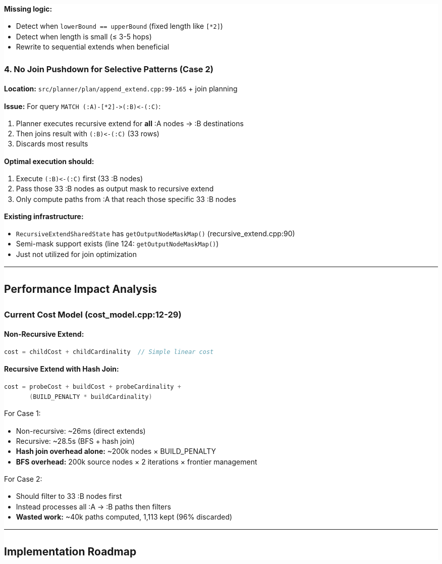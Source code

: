 **Missing logic:**
- Detect when `lowerBound == upperBound` (fixed length like `[*2]`)
- Detect when length is small (≤ 3-5 hops)
- Rewrite to sequential extends when beneficial

### 4. No Join Pushdown for Selective Patterns (Case 2)

**Location:** `src/planner/plan/append_extend.cpp:99-165` + join planning

**Issue:** For query `MATCH (:A)-[*2]->(:B)<-(:C)`:

1. Planner executes recursive extend for **all** :A nodes → :B destinations
2. Then joins result with `(:B)<-(:C)` (33 rows)
3. Discards most results

**Optimal execution should:**
1. Execute `(:B)<-(:C)` first (33 :B nodes)
2. Pass those 33 :B nodes as output mask to recursive extend
3. Only compute paths from :A that reach those specific 33 :B nodes

**Existing infrastructure:**
- `RecursiveExtendSharedState` has `getOutputNodeMaskMap()` (recursive_extend.cpp:90)
- Semi-mask support exists (line 124: `getOutputNodeMaskMap()`)
- Just not utilized for join optimization

---

## Performance Impact Analysis

### Current Cost Model (cost_model.cpp:12-29)

**Non-Recursive Extend:**
```cpp
cost = childCost + childCardinality  // Simple linear cost
```

**Recursive Extend with Hash Join:**
```cpp
cost = probeCost + buildCost + probeCardinality +
       (BUILD_PENALTY * buildCardinality)
```

For Case 1:
- Non-recursive: ~26ms (direct extends)
- Recursive: ~28.5s (BFS + hash join)
- **Hash join overhead alone:** ~200k nodes × BUILD_PENALTY
- **BFS overhead:** 200k source nodes × 2 iterations × frontier management

For Case 2:
- Should filter to 33 :B nodes first
- Instead processes all :A → :B paths then filters
- **Wasted work:** ~40k paths computed, 1,113 kept (96% discarded)

---

## Implementation Roadmap
